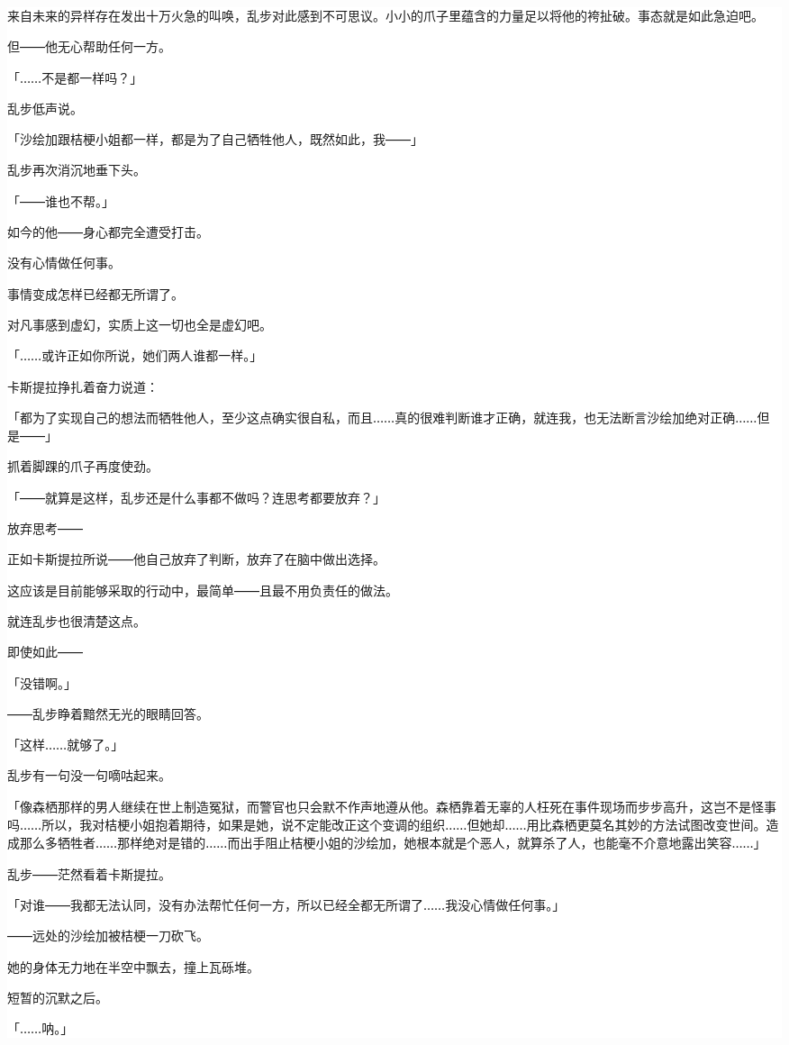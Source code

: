 来自未来的异样存在发出十万火急的叫唤，乱步对此感到不可思议。小小的爪子里蕴含的力量足以将他的袴扯破。事态就是如此急迫吧。

但——他无心帮助任何一方。

「……不是都一样吗？」

乱步低声说。

「沙绘加跟桔梗小姐都一样，都是为了自己牺牲他人，既然如此，我——」

乱步再次消沉地垂下头。

「——谁也不帮。」

如今的他——身心都完全遭受打击。

没有心情做任何事。

事情变成怎样已经都无所谓了。

对凡事感到虚幻，实质上这一切也全是虚幻吧。

「……或许正如你所说，她们两人谁都一样。」

卡斯提拉挣扎着奋力说道：

「都为了实现自己的想法而牺牲他人，至少这点确实很自私，而且……真的很难判断谁才正确，就连我，也无法断言沙绘加绝对正确……但是——」

抓着脚踝的爪子再度使劲。

「——就算是这样，乱步还是什么事都不做吗？连思考都要放弃？」

放弃思考——

正如卡斯提拉所说——他自己放弃了判断，放弃了在脑中做出选择。

这应该是目前能够采取的行动中，最简单——且最不用负责任的做法。

就连乱步也很清楚这点。

即使如此——

「没错啊。」

——乱步睁着黯然无光的眼睛回答。

「这样……就够了。」

乱步有一句没一句嘀咕起来。

「像森栖那样的男人继续在世上制造冤狱，而警官也只会默不作声地遵从他。森栖靠着无辜的人枉死在事件现场而步步高升，这岂不是怪事吗……所以，我对桔梗小姐抱着期待，如果是她，说不定能改正这个变调的组织……但她却……用比森栖更莫名其妙的方法试图改变世间。造成那么多牺牲者……那样绝对是错的……而出手阻止桔梗小姐的沙绘加，她根本就是个恶人，就算杀了人，也能毫不介意地露出笑容……」

乱步——茫然看着卡斯提拉。

「对谁——我都无法认同，没有办法帮忙任何一方，所以已经全都无所谓了……我没心情做任何事。」

——远处的沙绘加被桔梗一刀砍飞。

她的身体无力地在半空中飘去，撞上瓦砾堆。

短暂的沉默之后。

「……呐。」
